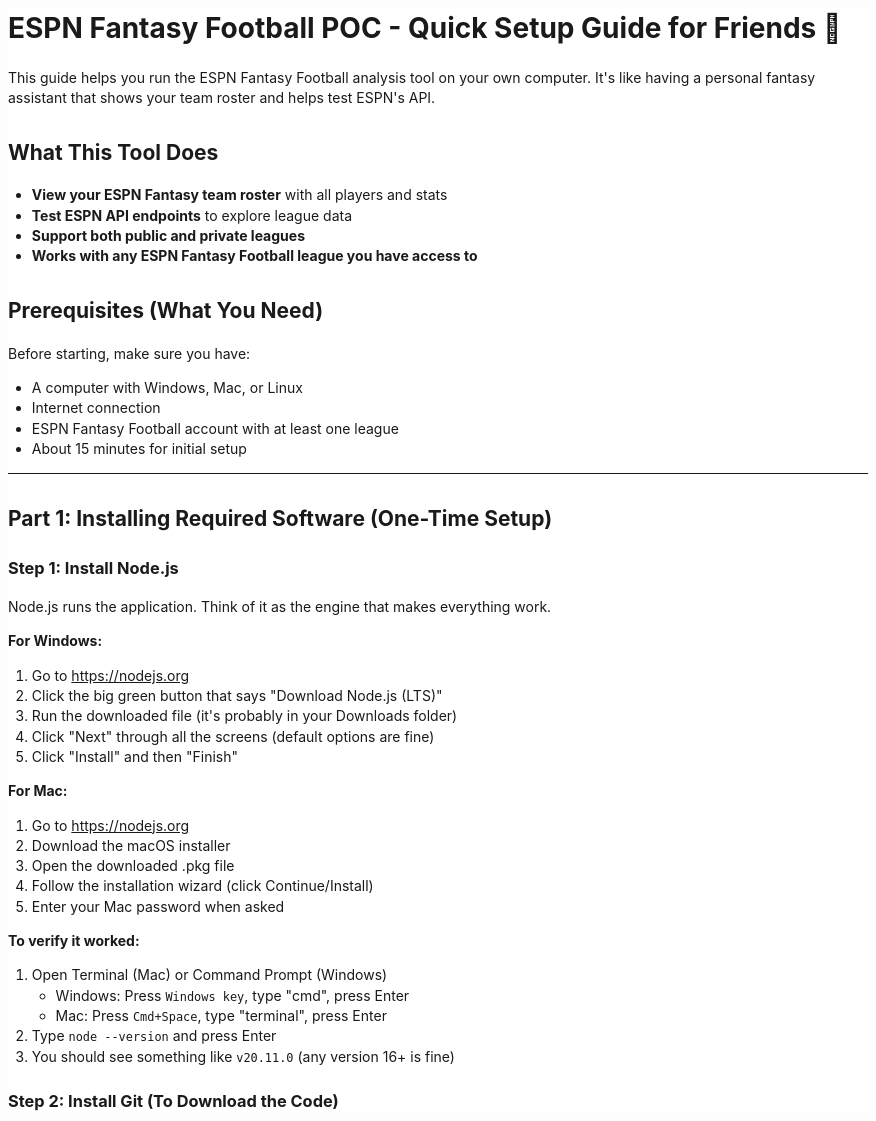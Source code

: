 # ESPN Fantasy Football POC - Quick Setup Guide for Friends 🏈

This guide helps you run the ESPN Fantasy Football analysis tool on your own computer. It's like having a personal fantasy assistant that shows your team roster and helps test ESPN's API.

## What This Tool Does

- **View your ESPN Fantasy team roster** with all players and stats
- **Test ESPN API endpoints** to explore league data
- **Support both public and private leagues**
- **Works with any ESPN Fantasy Football league you have access to**

## Prerequisites (What You Need)

Before starting, make sure you have:
- A computer with Windows, Mac, or Linux
- Internet connection
- ESPN Fantasy Football account with at least one league
- About 15 minutes for initial setup

---

## Part 1: Installing Required Software (One-Time Setup)

### Step 1: Install Node.js

Node.js runs the application. Think of it as the engine that makes everything work.

**For Windows:**
1. Go to https://nodejs.org
2. Click the big green button that says "Download Node.js (LTS)"
3. Run the downloaded file (it's probably in your Downloads folder)
4. Click "Next" through all the screens (default options are fine)
5. Click "Install" and then "Finish"

**For Mac:**
1. Go to https://nodejs.org
2. Download the macOS installer
3. Open the downloaded .pkg file
4. Follow the installation wizard (click Continue/Install)
5. Enter your Mac password when asked

**To verify it worked:**
1. Open Terminal (Mac) or Command Prompt (Windows)
   - Windows: Press `Windows key`, type "cmd", press Enter
   - Mac: Press `Cmd+Space`, type "terminal", press Enter
2. Type `node --version` and press Enter
3. You should see something like `v20.11.0` (any version 16+ is fine)

### Step 2: Install Git (To Download the Code)
